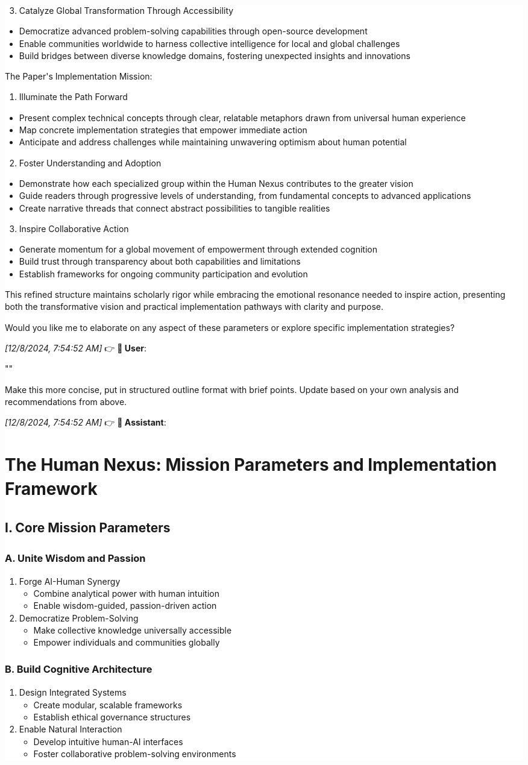 3. Catalyze Global Transformation Through Accessibility
* Democratize advanced problem-solving capabilities through open-source development
* Enable communities worldwide to harness collective intelligence for local and global challenges
* Build bridges between diverse knowledge domains, fostering unexpected insights and innovations

The Paper's Implementation Mission:

1. Illuminate the Path Forward
* Present complex technical concepts through clear, relatable metaphors drawn from universal human experience
* Map concrete implementation strategies that empower immediate action
* Anticipate and address challenges while maintaining unwavering optimism about human potential

2. Foster Understanding and Adoption
* Demonstrate how each specialized group within the Human Nexus contributes to the greater vision
* Guide readers through progressive levels of understanding, from fundamental concepts to advanced applications
* Create narrative threads that connect abstract possibilities to tangible realities

3. Inspire Collaborative Action
* Generate momentum for a global movement of empowerment through extended cognition
* Build trust through transparency about both capabilities and limitations
* Establish frameworks for ongoing community participation and evolution

This refined structure maintains scholarly rigor while embracing the emotional resonance needed to inspire action, presenting both the transformative vision and practical implementation pathways with clarity and purpose.

Would you like me to elaborate on any aspect of these parameters or explore specific implementation strategies?<br>

<i>[12/8/2024, 7:54:52 AM]</i> 👉 <b>👤 User</b>: 

""

Make this more concise, put in structured outline format with brief points. Update based on your own analysis and recommendations from above.<br>

<i>[12/8/2024, 7:54:52 AM]</i> 👉 <b>🤖 Assistant</b>: 

# The Human Nexus: Mission Parameters and Implementation Framework

## I. Core Mission Parameters

### A. Unite Wisdom and Passion
1. Forge AI-Human Synergy
   - Combine analytical power with human intuition
   - Enable wisdom-guided, passion-driven action
2. Democratize Problem-Solving
   - Make collective knowledge universally accessible
   - Empower individuals and communities globally

### B. Build Cognitive Architecture
1. Design Integrated Systems
   - Create modular, scalable frameworks
   - Establish ethical governance structures
2. Enable Natural Interaction
   - Develop intuitive human-AI interfaces
   - Foster collaborative problem-solving environments
